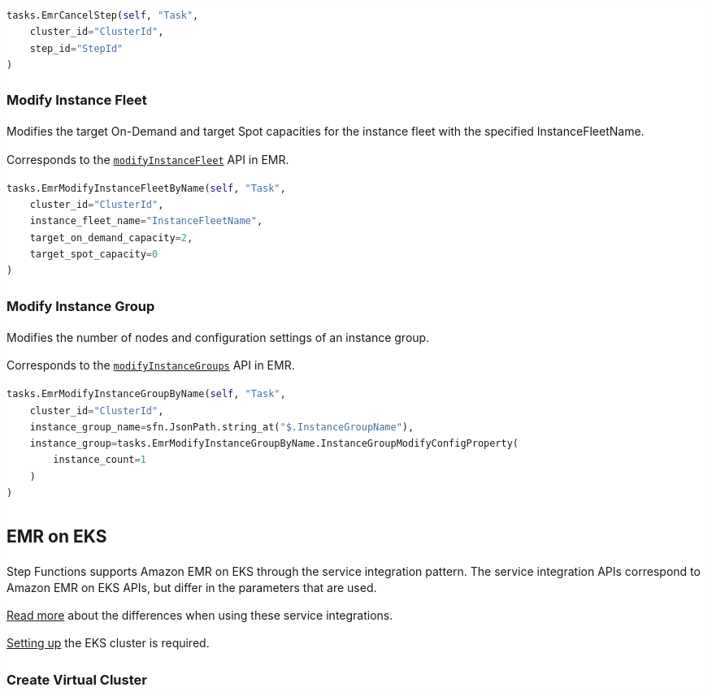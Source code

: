 ```python
tasks.EmrCancelStep(self, "Task",
    cluster_id="ClusterId",
    step_id="StepId"
)
```

### Modify Instance Fleet

Modifies the target On-Demand and target Spot capacities for the instance
fleet with the specified InstanceFleetName.

Corresponds to the [`modifyInstanceFleet`](https://docs.aws.amazon.com/emr/latest/APIReference/API_ModifyInstanceFleet.html) API in EMR.

```python
tasks.EmrModifyInstanceFleetByName(self, "Task",
    cluster_id="ClusterId",
    instance_fleet_name="InstanceFleetName",
    target_on_demand_capacity=2,
    target_spot_capacity=0
)
```

### Modify Instance Group

Modifies the number of nodes and configuration settings of an instance group.

Corresponds to the [`modifyInstanceGroups`](https://docs.aws.amazon.com/emr/latest/APIReference/API_ModifyInstanceGroups.html) API in EMR.

```python
tasks.EmrModifyInstanceGroupByName(self, "Task",
    cluster_id="ClusterId",
    instance_group_name=sfn.JsonPath.string_at("$.InstanceGroupName"),
    instance_group=tasks.EmrModifyInstanceGroupByName.InstanceGroupModifyConfigProperty(
        instance_count=1
    )
)
```

## EMR on EKS

Step Functions supports Amazon EMR on EKS through the service integration pattern.
The service integration APIs correspond to Amazon EMR on EKS APIs, but differ in the parameters that are used.

[Read more](https://docs.aws.amazon.com/step-functions/latest/dg/connect-emr-eks.html) about the differences when using these service integrations.

[Setting up](https://docs.aws.amazon.com/emr/latest/EMR-on-EKS-DevelopmentGuide/setting-up.html) the EKS cluster is required.

### Create Virtual Cluster
